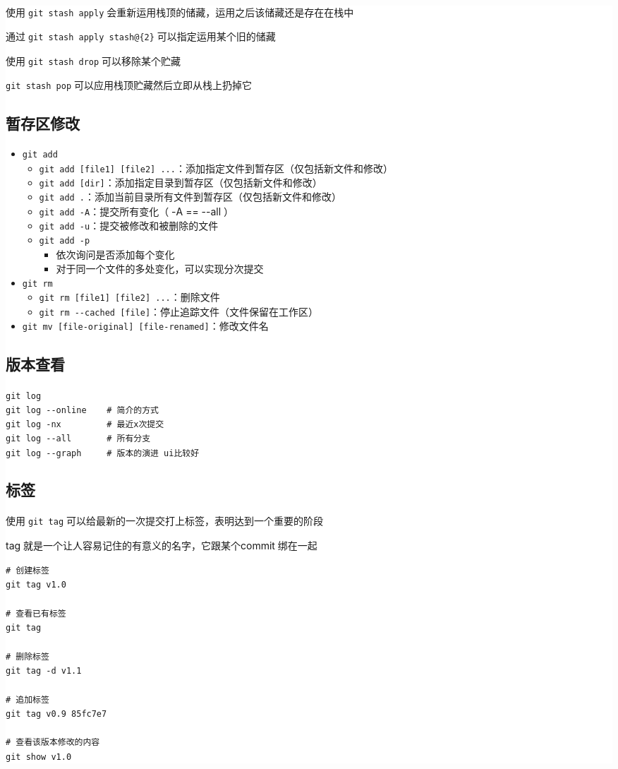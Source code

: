 使用 `git stash apply` 会重新运用栈顶的储藏，运用之后该储藏还是存在在栈中

通过 `git stash apply stash@{2}` 可以指定运用某个旧的储藏

使用 `git stash drop` 可以移除某个贮藏

`git stash pop` 可以应用栈顶贮藏然后立即从栈上扔掉它

## 暂存区修改

- `git add`
  - `git add [file1] [file2] ...`：添加指定文件到暂存区（仅包括新文件和修改）
  - `git add [dir]`：添加指定目录到暂存区（仅包括新文件和修改）
  - `git add .`：添加当前目录所有文件到暂存区（仅包括新文件和修改）
  - `git add -A`：提交所有变化（ -A == --all ）
  - `git add -u`：提交被修改和被删除的文件
  - `git add -p`
    - 依次询问是否添加每个变化
    - 对于同一个文件的多处变化，可以实现分次提交
- `git rm` 
  - `git rm [file1] [file2] ...`：删除文件
  - `git rm --cached [file]`：停止追踪文件（文件保留在工作区）
- `git mv [file-original] [file-renamed]`：修改文件名

## 版本查看

```shell
git log
git log --online 	# 简介的方式
git log -nx		 	# 最近x次提交
git log --all 	 	# 所有分支
git log --graph     # 版本的演进 ui比较好
```

## 标签

使用 `git tag` 可以给最新的一次提交打上标签，表明达到一个重要的阶段

tag 就是一个让人容易记住的有意义的名字，它跟某个commit 绑在一起

```shell
# 创建标签
git tag v1.0 

# 查看已有标签
git tag

# 删除标签
git tag -d v1.1

# 追加标签
git tag v0.9 85fc7e7

# 查看该版本修改的内容
git show v1.0
```

